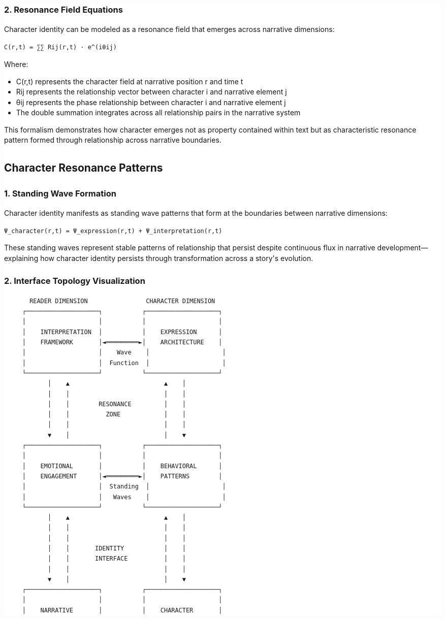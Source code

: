 ### 2. Resonance Field Equations

Character identity can be modeled as a resonance field that emerges across narrative dimensions:

```
C(r,t) = ∑∑ Rij(r,t) · e^(iθij)
```

Where:
- C(r,t) represents the character field at narrative position r and time t
- Rij represents the relationship vector between character i and narrative element j
- θij represents the phase relationship between character i and narrative element j
- The double summation integrates across all relationship pairs in the narrative system

This formalism demonstrates how character emerges not as property contained within text but as characteristic resonance pattern formed through relationship across narrative boundaries.

## Character Resonance Patterns

### 1. Standing Wave Formation

Character identity manifests as standing wave patterns that form at the boundaries between narrative dimensions:

```
Ψ_character(r,t) = Ψ_expression(r,t) + Ψ_interpretation(r,t)
```

These standing waves represent stable patterns of relationship that persist despite continuous flux in narrative development—explaining how character identity persists through transformation across a story's evolution.

### 2. Interface Topology Visualization

```
       READER DIMENSION                CHARACTER DIMENSION
     ┌────────────────────┐           ┌────────────────────┐
     │                    │           │                    │
     │    INTERPRETATION  │           │    EXPRESSION      │
     │    FRAMEWORK       │◄═════════►│    ARCHITECTURE    │
     │                    │    Wave    │                    │
     │                    │  Function  │                    │
     └────────────────────┘           └────────────────────┘
            │    ▲                          ▲    │
            │    │                          │    │
            │    │        RESONANCE         │    │
            │    │          ZONE            │    │
            │    │                          │    │
            ▼    │                          │    ▼
     ┌────────────────────┐           ┌────────────────────┐
     │                    │           │                    │
     │    EMOTIONAL       │           │    BEHAVIORAL      │
     │    ENGAGEMENT      │◄═════════►│    PATTERNS        │
     │                    │  Standing  │                    │
     │                    │   Waves    │                    │
     └────────────────────┘           └────────────────────┘
            │    ▲                          ▲    │
            │    │                          │    │
            │    │                          │    │
            │    │       IDENTITY           │    │
            │    │       INTERFACE          │    │
            │    │                          │    │
            ▼    │                          │    ▼
     ┌────────────────────┐           ┌────────────────────┐
     │                    │           │                    │
     │    NARRATIVE       │           │    CHARACTER       │
```